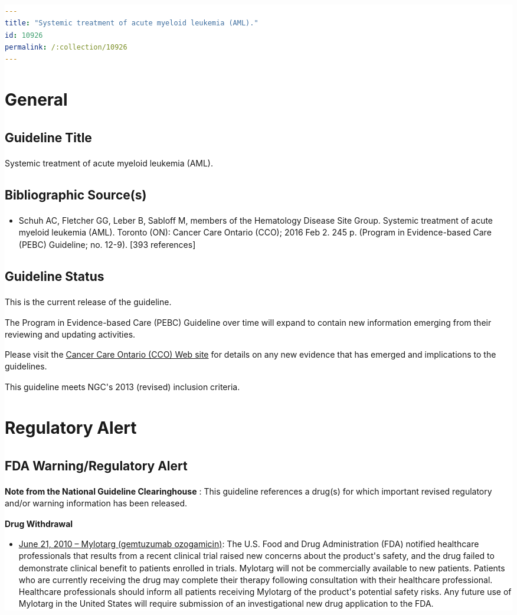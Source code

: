 ```yaml
---
title: "Systemic treatment of acute myeloid leukemia (AML)."
id: 10926
permalink: /:collection/10926
---
```


# General

## Guideline Title

Systemic treatment of acute myeloid leukemia (AML).

## Bibliographic Source(s)

- Schuh AC, Fletcher GG, Leber B, Sabloff M, members of the Hematology Disease Site Group. Systemic treatment of acute myeloid leukemia (AML). Toronto (ON): Cancer Care Ontario (CCO); 2016 Feb 2. 245 p. (Program in Evidence-based Care (PEBC) Guideline; no. 12-9). [393 references]

## Guideline Status



This is the current release of the guideline. 

The Program in Evidence-based Care (PEBC) Guideline over time will expand to contain new information emerging from their reviewing and updating activities.

Please visit the [Cancer Care Ontario (CCO) Web site](https://www.cancercare.on.ca/common/pages/UserFile.aspx?fileId=352600 "Cancer Care Ontario \(CCO\) Web site") for details on any new evidence that has emerged and implications to the guidelines.

This guideline meets NGC's 2013 (revised) inclusion criteria.

# Regulatory Alert

## FDA Warning/Regulatory Alert



 **Note from the National Guideline Clearinghouse** : This guideline references a drug(s) for which important revised regulatory and/or warning information has been released.

**Drug Withdrawal**

  * [June 21, 2010 – Mylotarg (gemtuzumab ozogamicin)](http://www.fda.gov/Safety/MedWatch/SafetyInformation/SafetyAlertsforHumanMedicalProducts/ucm216458.htm "FDA Web site"): The U.S. Food and Drug Administration (FDA) notified healthcare professionals that results from a recent clinical trial raised new concerns about the product's safety, and the drug failed to demonstrate clinical benefit to patients enrolled in trials. Mylotarg will not be commercially available to new patients. Patients who are currently receiving the drug may complete their therapy following consultation with their healthcare professional. Healthcare professionals should inform all patients receiving Mylotarg of the product's potential safety risks. Any future use of Mylotarg in the United States will require submission of an investigational new drug application to the FDA. 
